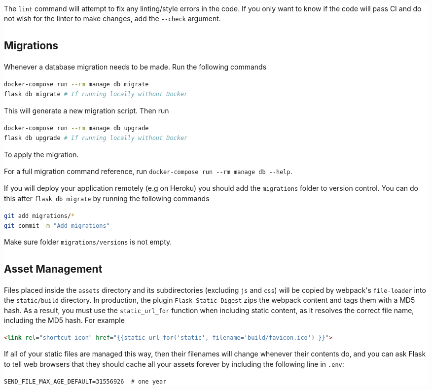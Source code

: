 The `lint` command will attempt to fix any linting/style errors in the code. If you only want to know if the code will pass CI and do not wish for the linter to make changes, add the `--check` argument.

## Migrations

Whenever a database migration needs to be made. Run the following commands

```bash
docker-compose run --rm manage db migrate
flask db migrate # If running locally without Docker
```

This will generate a new migration script. Then run

```bash
docker-compose run --rm manage db upgrade
flask db upgrade # If running locally without Docker
```

To apply the migration.

For a full migration command reference, run `docker-compose run --rm manage db --help`.

If you will deploy your application remotely (e.g on Heroku) you should add the `migrations` folder to version control.
You can do this after `flask db migrate` by running the following commands

```bash
git add migrations/*
git commit -m "Add migrations"
```

Make sure folder `migrations/versions` is not empty.

## Asset Management

Files placed inside the `assets` directory and its subdirectories
(excluding `js` and `css`) will be copied by webpack's
`file-loader` into the `static/build` directory. In production, the plugin
`Flask-Static-Digest` zips the webpack content and tags them with a MD5 hash.
As a result, you must use the `static_url_for` function when including static content,
as it resolves the correct file name, including the MD5 hash.
For example

```html
<link rel="shortcut icon" href="{{static_url_for('static', filename='build/favicon.ico') }}">
```

If all of your static files are managed this way, then their filenames will change whenever their
contents do, and you can ask Flask to tell web browsers that they
should cache all your assets forever by including the following line
in ``.env``:

```text
SEND_FILE_MAX_AGE_DEFAULT=31556926  # one year
```
